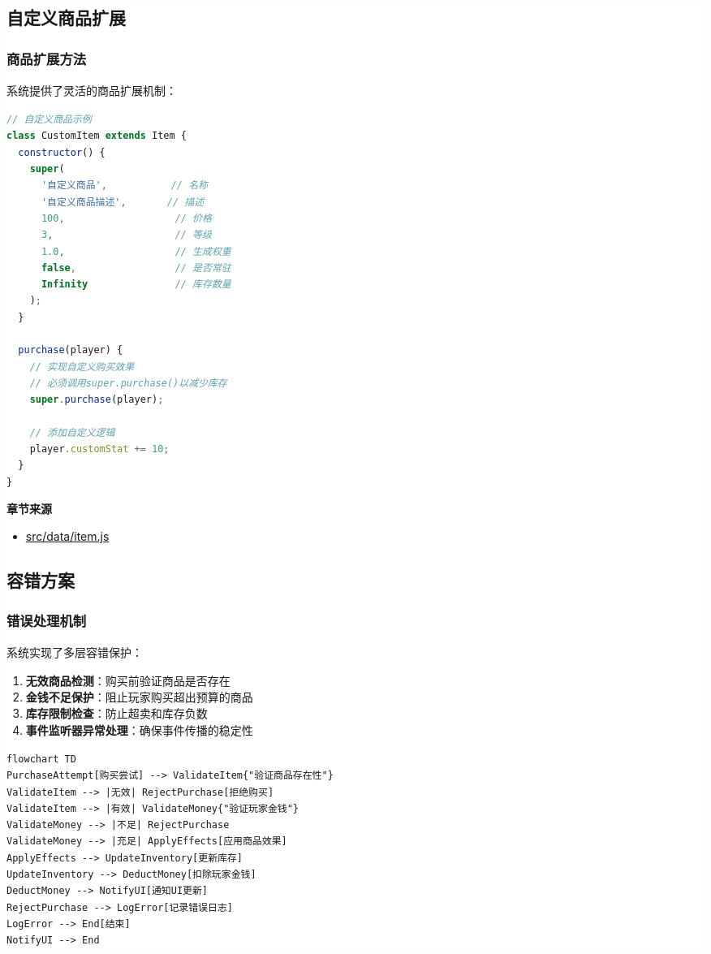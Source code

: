 ## 自定义商品扩展

### 商品扩展方法

系统提供了灵活的商品扩展机制：

```javascript
// 自定义商品示例
class CustomItem extends Item {
  constructor() {
    super(
      '自定义商品',           // 名称
      '自定义商品描述',       // 描述
      100,                   // 价格
      3,                     // 等级
      1.0,                   // 生成权重
      false,                 // 是否常驻
      Infinity               // 库存数量
    );
  }
  
  purchase(player) {
    // 实现自定义购买效果
    // 必须调用super.purchase()以减少库存
    super.purchase(player);
    
    // 添加自定义逻辑
    player.customStat += 10;
  }
}
```

**章节来源**
- [src/data/item.js](file://src/data/item.js#L1-L64)

## 容错方案

### 错误处理机制

系统实现了多层容错保护：

1. **无效商品检测**：购买前验证商品是否存在
2. **金钱不足保护**：阻止玩家购买超出预算的商品
3. **库存限制检查**：防止超卖和库存负数
4. **事件监听器异常处理**：确保事件传播的稳定性

```mermaid
flowchart TD
PurchaseAttempt[购买尝试] --> ValidateItem{"验证商品存在性"}
ValidateItem --> |无效| RejectPurchase[拒绝购买]
ValidateItem --> |有效| ValidateMoney{"验证玩家金钱"}
ValidateMoney --> |不足| RejectPurchase
ValidateMoney --> |充足| ApplyEffects[应用商品效果]
ApplyEffects --> UpdateInventory[更新库存]
UpdateInventory --> DeductMoney[扣除玩家金钱]
DeductMoney --> NotifyUI[通知UI更新]
RejectPurchase --> LogError[记录错误日志]
LogError --> End[结束]
NotifyUI --> End
```
